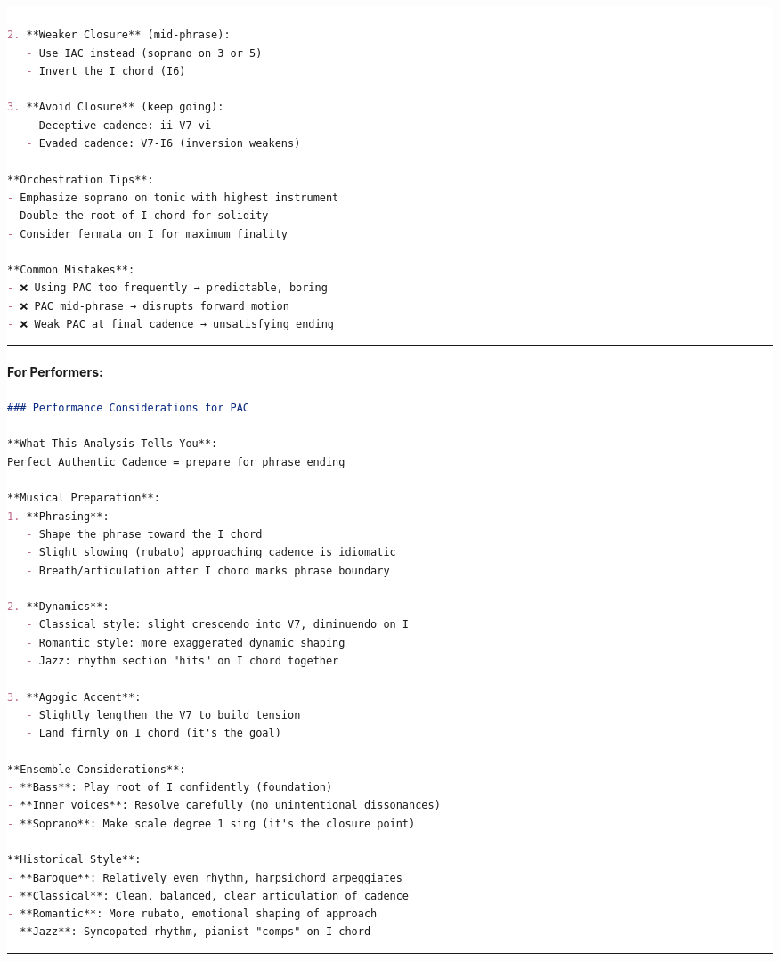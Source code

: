 ```markdown

2. **Weaker Closure** (mid-phrase):
   - Use IAC instead (soprano on 3 or 5)
   - Invert the I chord (I6)

3. **Avoid Closure** (keep going):
   - Deceptive cadence: ii-V7-vi
   - Evaded cadence: V7-I6 (inversion weakens)

**Orchestration Tips**:
- Emphasize soprano on tonic with highest instrument
- Double the root of I chord for solidity
- Consider fermata on I for maximum finality

**Common Mistakes**:
- ❌ Using PAC too frequently → predictable, boring
- ❌ PAC mid-phrase → disrupts forward motion
- ❌ Weak PAC at final cadence → unsatisfying ending
```

---

#### **For Performers**:
```markdown
### Performance Considerations for PAC

**What This Analysis Tells You**:
Perfect Authentic Cadence = prepare for phrase ending

**Musical Preparation**:
1. **Phrasing**:
   - Shape the phrase toward the I chord
   - Slight slowing (rubato) approaching cadence is idiomatic
   - Breath/articulation after I chord marks phrase boundary

2. **Dynamics**:
   - Classical style: slight crescendo into V7, diminuendo on I
   - Romantic style: more exaggerated dynamic shaping
   - Jazz: rhythm section "hits" on I chord together

3. **Agogic Accent**:
   - Slightly lengthen the V7 to build tension
   - Land firmly on I chord (it's the goal)

**Ensemble Considerations**:
- **Bass**: Play root of I confidently (foundation)
- **Inner voices**: Resolve carefully (no unintentional dissonances)
- **Soprano**: Make scale degree 1 sing (it's the closure point)

**Historical Style**:
- **Baroque**: Relatively even rhythm, harpsichord arpeggiates
- **Classical**: Clean, balanced, clear articulation of cadence
- **Romantic**: More rubato, emotional shaping of approach
- **Jazz**: Syncopated rhythm, pianist "comps" on I chord
```

---